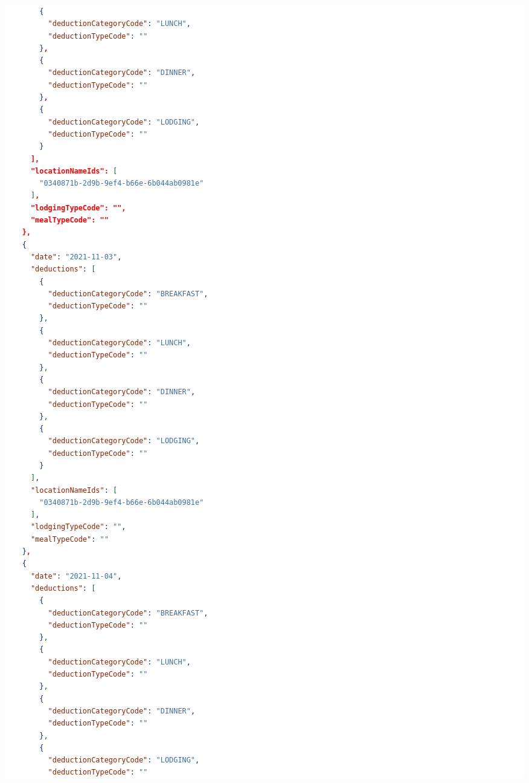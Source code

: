 ```json
        {
          "deductionCategoryCode": "LUNCH",
          "deductionTypeCode": ""
        },
        {
          "deductionCategoryCode": "DINNER",
          "deductionTypeCode": ""
        },
        {
          "deductionCategoryCode": "LODGING",
          "deductionTypeCode": ""
        }
      ],
      "locationNameIds": [
        "0340871b-2d9b-9ef4-b66e-6b044ab0981e"
      ],
      "lodgingTypeCode": "",
      "mealTypeCode": ""
    },
    {
      "date": "2021-11-03",
      "deductions": [
        {
          "deductionCategoryCode": "BREAKFAST",
          "deductionTypeCode": ""
        },
        {
          "deductionCategoryCode": "LUNCH",
          "deductionTypeCode": ""
        },
        {
          "deductionCategoryCode": "DINNER",
          "deductionTypeCode": ""
        },
        {
          "deductionCategoryCode": "LODGING",
          "deductionTypeCode": ""
        }
      ],
      "locationNameIds": [
        "0340871b-2d9b-9ef4-b66e-6b044ab0981e"
      ],
      "lodgingTypeCode": "",
      "mealTypeCode": ""
    },
    {
      "date": "2021-11-04",
      "deductions": [
        {
          "deductionCategoryCode": "BREAKFAST",
          "deductionTypeCode": ""
        },
        {
          "deductionCategoryCode": "LUNCH",
          "deductionTypeCode": ""
        },
        {
          "deductionCategoryCode": "DINNER",
          "deductionTypeCode": ""
        },
        {
          "deductionCategoryCode": "LODGING",
          "deductionTypeCode": ""
```
